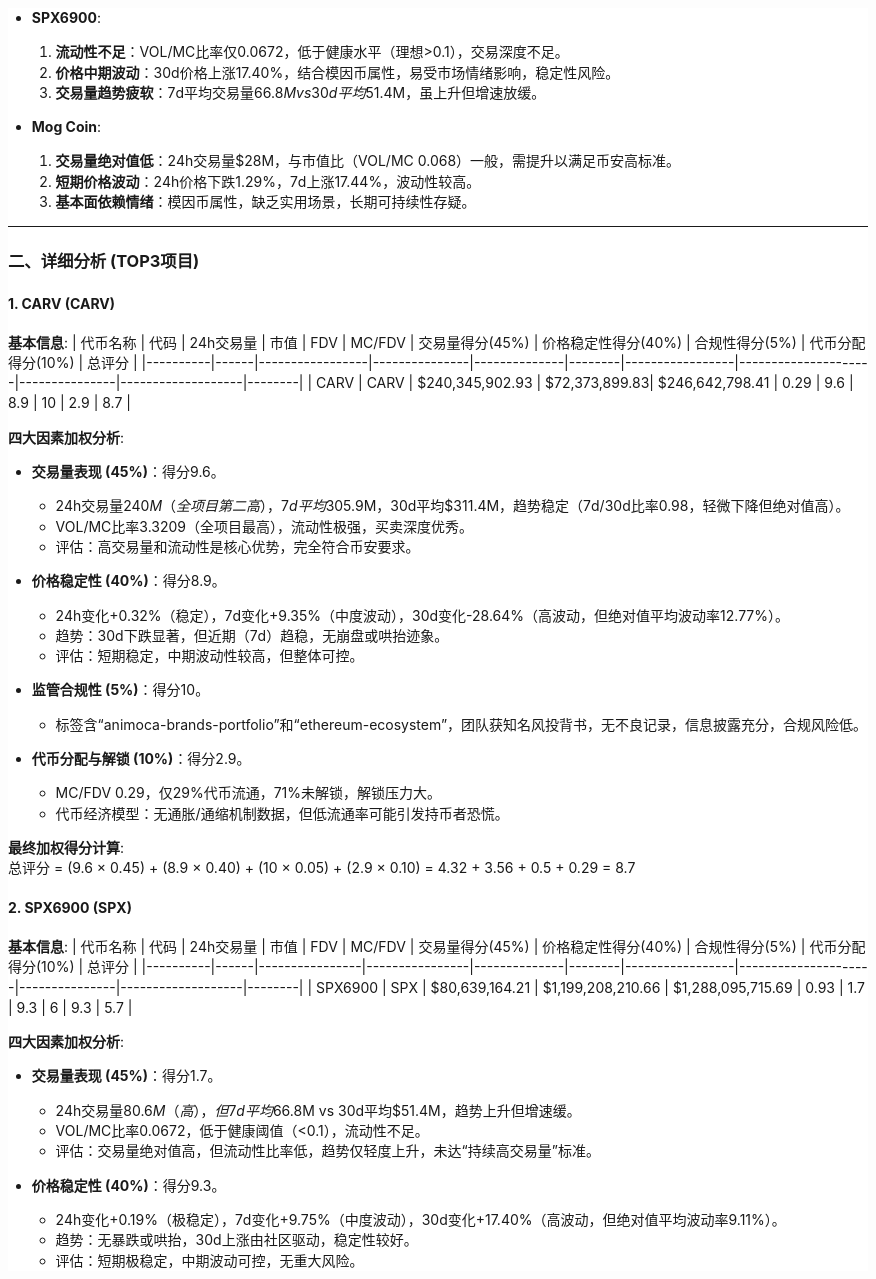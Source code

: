 - **SPX6900**:
  1. **流动性不足**：VOL/MC比率仅0.0672，低于健康水平（理想>0.1），交易深度不足。
  2. **价格中期波动**：30d价格上涨17.40%，结合模因币属性，易受市场情绪影响，稳定性风险。
  3. **交易量趋势疲软**：7d平均交易量$66.8M vs 30d平均$51.4M，虽上升但增速放缓。

- **Mog Coin**:
  1. **交易量绝对值低**：24h交易量$28M，与市值比（VOL/MC 0.068）一般，需提升以满足币安高标准。
  2. **短期价格波动**：24h价格下跌1.29%，7d上涨17.44%，波动性较高。
  3. **基本面依赖情绪**：模因币属性，缺乏实用场景，长期可持续性存疑。

---

### 二、详细分析 (TOP3项目)

#### 1. CARV (CARV)
**基本信息**:
| 代币名称 | 代码 | 24h交易量       | 市值          | FDV          | MC/FDV | 交易量得分(45%) | 价格稳定性得分(40%) | 合规性得分(5%) | 代币分配得分(10%) | 总评分 |
|----------|------|-----------------|---------------|--------------|--------|-----------------|---------------------|---------------|-------------------|--------|
| CARV     | CARV | $240,345,902.93 | $72,373,899.83| $246,642,798.41 | 0.29   | 9.6             | 8.9                 | 10            | 2.9               | 8.7    |

**四大因素加权分析**:
- **交易量表现 (45%)**：得分9.6。  
  - 24h交易量$240M（全项目第二高），7d平均$305.9M，30d平均$311.4M，趋势稳定（7d/30d比率0.98，轻微下降但绝对值高）。  
  - VOL/MC比率3.3209（全项目最高），流动性极强，买卖深度优秀。  
  - 评估：高交易量和流动性是核心优势，完全符合币安要求。

- **价格稳定性 (40%)**：得分8.9。  
  - 24h变化+0.32%（稳定），7d变化+9.35%（中度波动），30d变化-28.64%（高波动，但绝对值平均波动率12.77%）。  
  - 趋势：30d下跌显著，但近期（7d）趋稳，无崩盘或哄抬迹象。  
  - 评估：短期稳定，中期波动性较高，但整体可控。

- **监管合规性 (5%)**：得分10。  
  - 标签含“animoca-brands-portfolio”和“ethereum-ecosystem”，团队获知名风投背书，无不良记录，信息披露充分，合规风险低。

- **代币分配与解锁 (10%)**：得分2.9。  
  - MC/FDV 0.29，仅29%代币流通，71%未解锁，解锁压力大。  
  - 代币经济模型：无通胀/通缩机制数据，但低流通率可能引发持币者恐慌。

**最终加权得分计算**:  
总评分 = (9.6 × 0.45) + (8.9 × 0.40) + (10 × 0.05) + (2.9 × 0.10) = 4.32 + 3.56 + 0.5 + 0.29 = 8.7

#### 2. SPX6900 (SPX)
**基本信息**:
| 代币名称 | 代码 | 24h交易量      | 市值           | FDV          | MC/FDV | 交易量得分(45%) | 价格稳定性得分(40%) | 合规性得分(5%) | 代币分配得分(10%) | 总评分 |
|----------|------|----------------|----------------|--------------|--------|-----------------|---------------------|---------------|-------------------|--------|
| SPX6900  | SPX  | $80,639,164.21 | $1,199,208,210.66 | $1,288,095,715.69 | 0.93   | 1.7             | 9.3                 | 6             | 9.3               | 5.7    |

**四大因素加权分析**:
- **交易量表现 (45%)**：得分1.7。  
  - 24h交易量$80.6M（高），但7d平均$66.8M vs 30d平均$51.4M，趋势上升但增速缓。  
  - VOL/MC比率0.0672，低于健康阈值（<0.1），流动性不足。  
  - 评估：交易量绝对值高，但流动性比率低，趋势仅轻度上升，未达“持续高交易量”标准。

- **价格稳定性 (40%)**：得分9.3。  
  - 24h变化+0.19%（极稳定），7d变化+9.75%（中度波动），30d变化+17.40%（高波动，但绝对值平均波动率9.11%）。  
  - 趋势：无暴跌或哄抬，30d上涨由社区驱动，稳定性较好。  
  - 评估：短期极稳定，中期波动可控，无重大风险。
